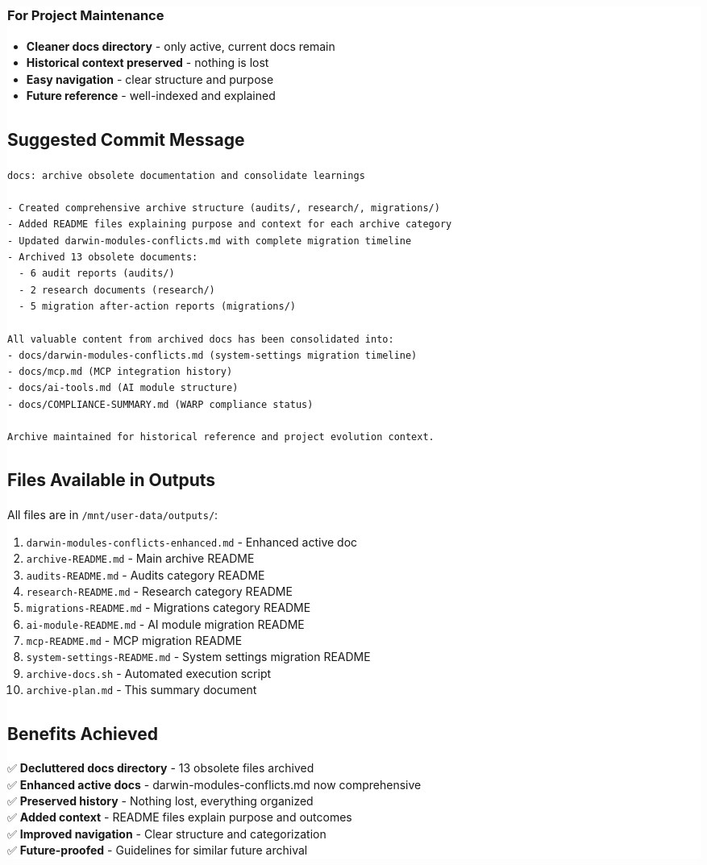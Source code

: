 ### For Project Maintenance
- **Cleaner docs directory** - only active, current docs remain
- **Historical context preserved** - nothing is lost
- **Easy navigation** - clear structure and purpose
- **Future reference** - well-indexed and explained

## Suggested Commit Message

```
docs: archive obsolete documentation and consolidate learnings

- Created comprehensive archive structure (audits/, research/, migrations/)
- Added README files explaining purpose and context for each archive category
- Updated darwin-modules-conflicts.md with complete migration timeline
- Archived 13 obsolete documents:
  - 6 audit reports (audits/)
  - 2 research documents (research/)
  - 5 migration after-action reports (migrations/)

All valuable content from archived docs has been consolidated into:
- docs/darwin-modules-conflicts.md (system-settings migration timeline)
- docs/mcp.md (MCP integration history)
- docs/ai-tools.md (AI module structure)
- docs/COMPLIANCE-SUMMARY.md (WARP compliance status)

Archive maintained for historical reference and project evolution context.
```

## Files Available in Outputs

All files are in `/mnt/user-data/outputs/`:

1. `darwin-modules-conflicts-enhanced.md` - Enhanced active doc
2. `archive-README.md` - Main archive README
3. `audits-README.md` - Audits category README
4. `research-README.md` - Research category README
5. `migrations-README.md` - Migrations category README
6. `ai-module-README.md` - AI module migration README
7. `mcp-README.md` - MCP migration README
8. `system-settings-README.md` - System settings migration README
9. `archive-docs.sh` - Automated execution script
10. `archive-plan.md` - This summary document

## Benefits Achieved

✅ **Decluttered docs directory** - 13 obsolete files archived  
✅ **Enhanced active docs** - darwin-modules-conflicts.md now comprehensive  
✅ **Preserved history** - Nothing lost, everything organized  
✅ **Added context** - README files explain purpose and outcomes  
✅ **Improved navigation** - Clear structure and categorization  
✅ **Future-proofed** - Guidelines for similar future archival  
